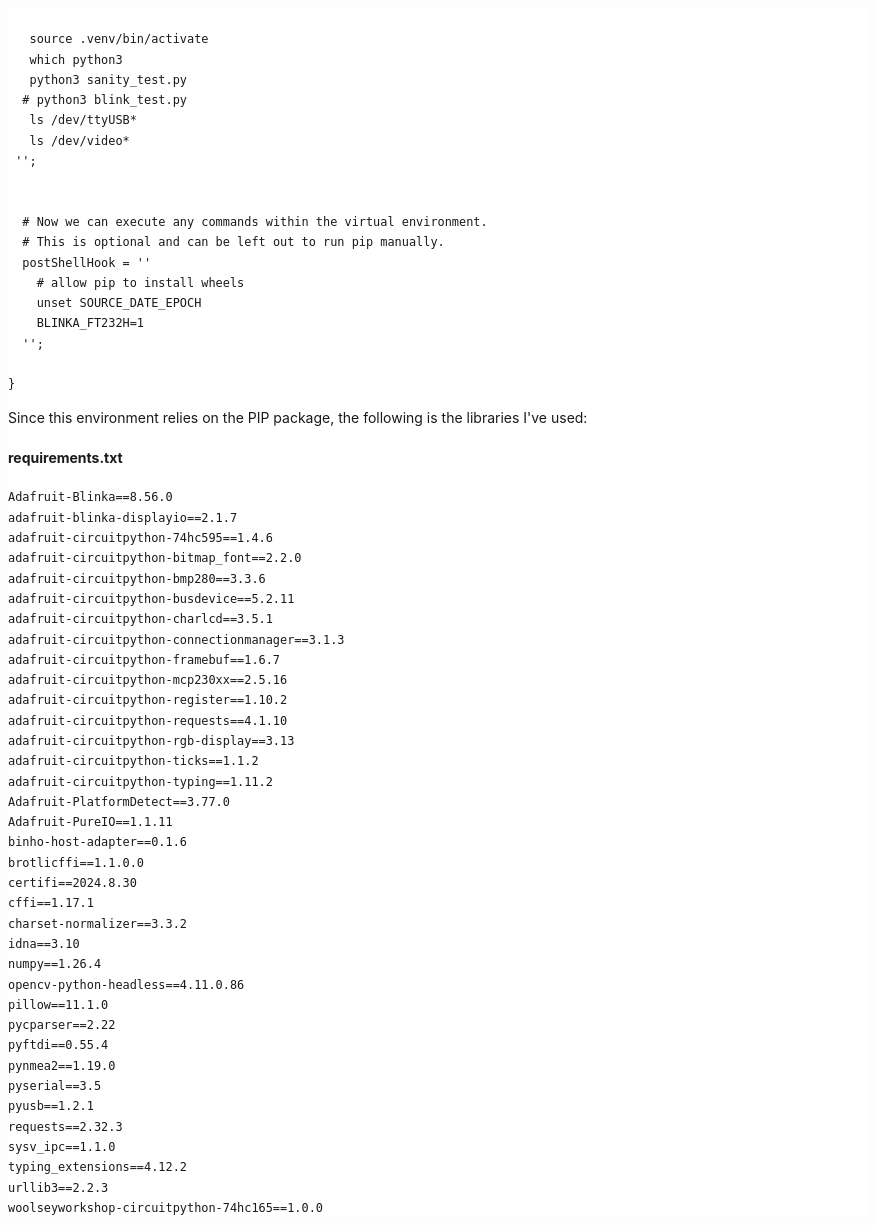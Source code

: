 ```
   
   source .venv/bin/activate
   which python3
   python3 sanity_test.py
  # python3 blink_test.py
   ls /dev/ttyUSB*
   ls /dev/video*
 '';


  # Now we can execute any commands within the virtual environment.
  # This is optional and can be left out to run pip manually.
  postShellHook = ''
    # allow pip to install wheels
    unset SOURCE_DATE_EPOCH
    BLINKA_FT232H=1
  '';

}
```

Since this environment relies on the PIP package, the following is the libraries I've used:

#### requirements.txt
```
Adafruit-Blinka==8.56.0
adafruit-blinka-displayio==2.1.7
adafruit-circuitpython-74hc595==1.4.6
adafruit-circuitpython-bitmap_font==2.2.0
adafruit-circuitpython-bmp280==3.3.6
adafruit-circuitpython-busdevice==5.2.11
adafruit-circuitpython-charlcd==3.5.1
adafruit-circuitpython-connectionmanager==3.1.3
adafruit-circuitpython-framebuf==1.6.7
adafruit-circuitpython-mcp230xx==2.5.16
adafruit-circuitpython-register==1.10.2
adafruit-circuitpython-requests==4.1.10
adafruit-circuitpython-rgb-display==3.13
adafruit-circuitpython-ticks==1.1.2
adafruit-circuitpython-typing==1.11.2
Adafruit-PlatformDetect==3.77.0
Adafruit-PureIO==1.1.11
binho-host-adapter==0.1.6
brotlicffi==1.1.0.0
certifi==2024.8.30
cffi==1.17.1
charset-normalizer==3.3.2
idna==3.10
numpy==1.26.4
opencv-python-headless==4.11.0.86
pillow==11.1.0
pycparser==2.22
pyftdi==0.55.4
pynmea2==1.19.0
pyserial==3.5
pyusb==1.2.1
requests==2.32.3
sysv_ipc==1.1.0
typing_extensions==4.12.2
urllib3==2.2.3
woolseyworkshop-circuitpython-74hc165==1.0.0
```
